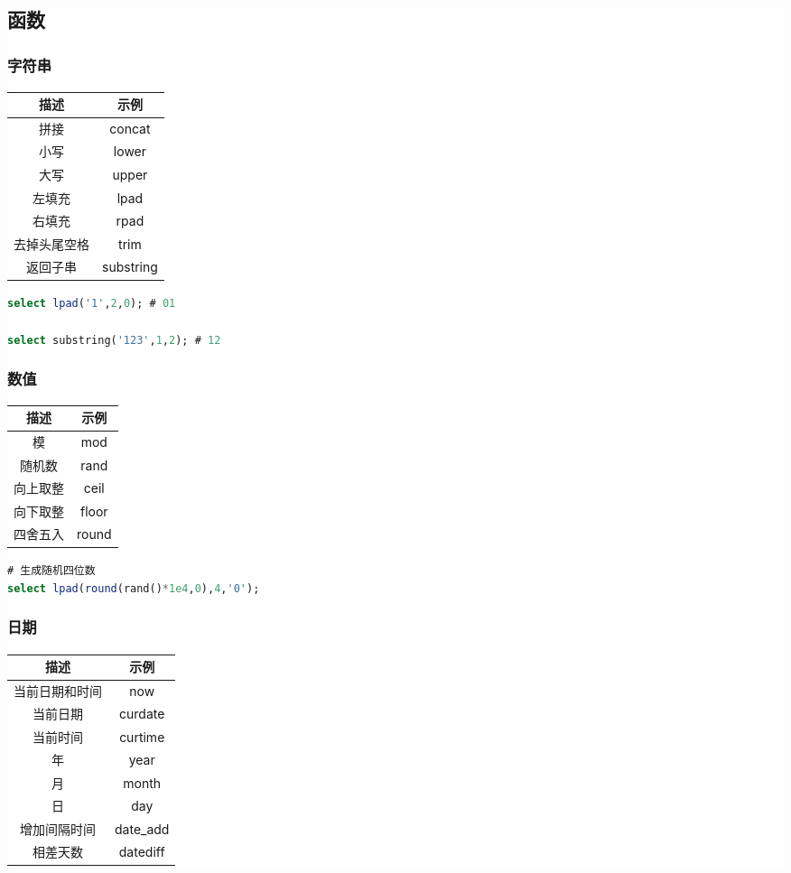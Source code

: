 ## 函数

### 字符串

|     描述     |   示例    |
| :----------: | :-------: |
|     拼接     |  concat   |
|     小写     |   lower   |
|     大写     |   upper   |
|    左填充    |   lpad    |
|    右填充    |   rpad    |
| 去掉头尾空格 |   trim    |
|   返回子串   | substring |

```sql
select lpad('1',2,0); # 01

select substring('123',1,2); # 12
```

### 数值

|   描述   | 示例  |
| :------: | :---: |
|    模    |  mod  |
|  随机数  | rand  |
| 向上取整 | ceil  |
| 向下取整 | floor |
| 四舍五入 | round |

```sql
# 生成随机四位数
select lpad(round(rand()*1e4,0),4,'0');
```

### 日期

|      描述      |   示例   |
| :------------: | :------: |
| 当前日期和时间 |   now    |
|    当前日期    | curdate  |
|    当前时间    | curtime  |
|       年       |   year   |
|       月       |  month   |
|       日       |   day    |
|  增加间隔时间  | date_add |
|    相差天数    | datediff |
